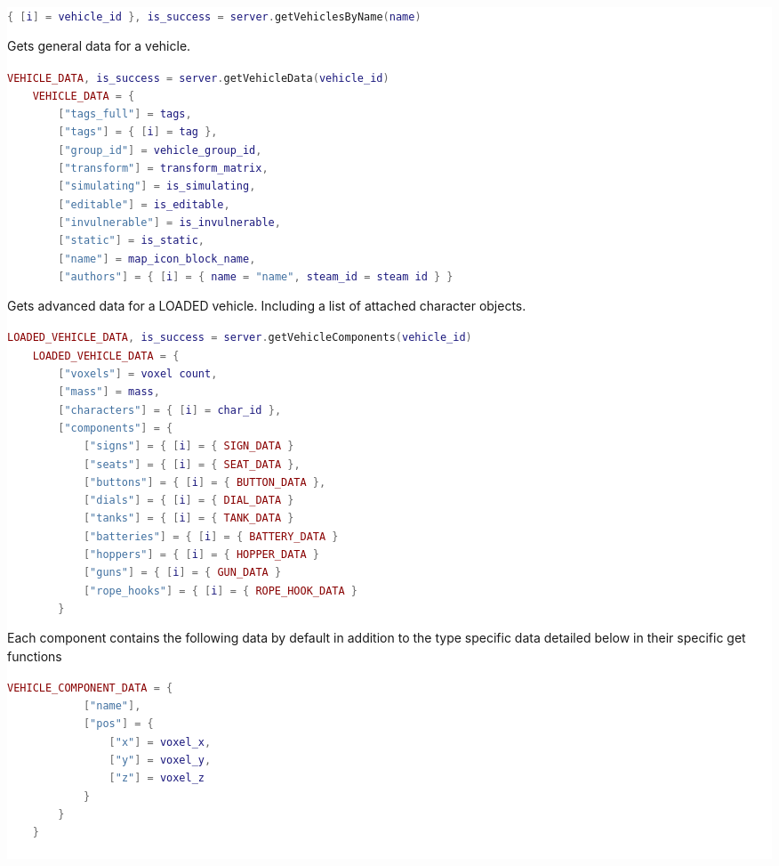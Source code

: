 ```lua
{ [i] = vehicle_id }, is_success = server.getVehiclesByName(name)
```

Gets general data for a vehicle.

```lua
VEHICLE_DATA, is_success = server.getVehicleData(vehicle_id)
	VEHICLE_DATA = {
		["tags_full"] = tags, 
		["tags"] = { [i] = tag },
		["group_id"] = vehicle_group_id,
		["transform"] = transform_matrix, 
		["simulating"] = is_simulating, 
		["editable"] = is_editable, 
		["invulnerable"] = is_invulnerable, 
		["static"] = is_static,
		["name"] = map_icon_block_name,
		["authors"] = { [i] = { name = "name", steam_id = steam id } }

```

Gets advanced data for a LOADED vehicle. Including a list of attached character objects.

```lua
LOADED_VEHICLE_DATA, is_success = server.getVehicleComponents(vehicle_id)
	LOADED_VEHICLE_DATA = {
		["voxels"] = voxel count,
		["mass"] = mass, 
		["characters"] = { [i] = char_id },
		["components"] = { 
			["signs"] = { [i] = { SIGN_DATA } 
			["seats"] = { [i] = { SEAT_DATA }, 
			["buttons"] = { [i] = { BUTTON_DATA }, 
			["dials"] = { [i] = { DIAL_DATA } 
			["tanks"] = { [i] = { TANK_DATA } 
			["batteries"] = { [i] = { BATTERY_DATA } 
			["hoppers"] = { [i] = { HOPPER_DATA } 
			["guns"] = { [i] = { GUN_DATA } 
			["rope_hooks"] = { [i] = { ROPE_HOOK_DATA } 
		}
```

Each component contains the following data by default in addition to the type specific data detailed below in their specific get functions

```lua
VEHICLE_COMPONENT_DATA = { 
			["name"], 
			["pos"] = { 
				["x"] = voxel_x, 
				["y"] = voxel_y, 
				["z"] = voxel_z 
			} 
		}
	}
	

```
